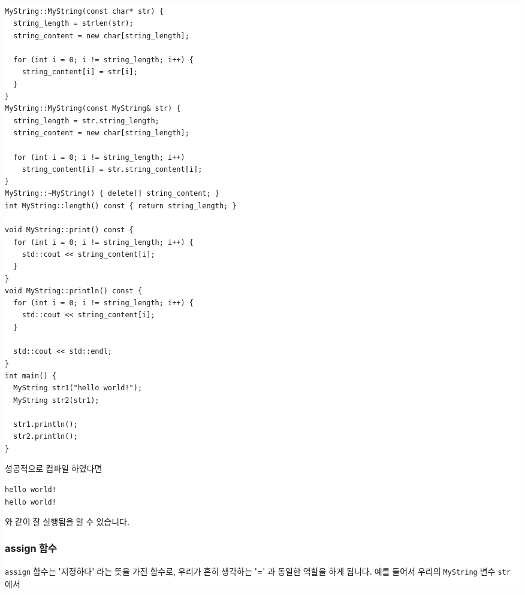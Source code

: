 ```cpp-formatted
MyString::MyString(const char* str) {
  string_length = strlen(str);
  string_content = new char[string_length];

  for (int i = 0; i != string_length; i++) {
    string_content[i] = str[i];
  }
}
MyString::MyString(const MyString& str) {
  string_length = str.string_length;
  string_content = new char[string_length];

  for (int i = 0; i != string_length; i++)
    string_content[i] = str.string_content[i];
}
MyString::~MyString() { delete[] string_content; }
int MyString::length() const { return string_length; }

void MyString::print() const {
  for (int i = 0; i != string_length; i++) {
    std::cout << string_content[i];
  }
}
void MyString::println() const {
  for (int i = 0; i != string_length; i++) {
    std::cout << string_content[i];
  }

  std::cout << std::endl;
}
int main() {
  MyString str1("hello world!");
  MyString str2(str1);

  str1.println();
  str2.println();
}
```

성공적으로 컴파일 하였다면

```exec
hello world!
hello world!
```

와 같이 잘 실행됨을 알 수 있습니다.


###  assign 함수


`assign` 함수는 '지정하다' 라는 뜻을 가진 함수로, 우리가 흔히 생각하는 '=' 과 동일한 역할을 하게 됩니다. 예를 들어서 우리의 `MyString` 변수 `str` 에서
